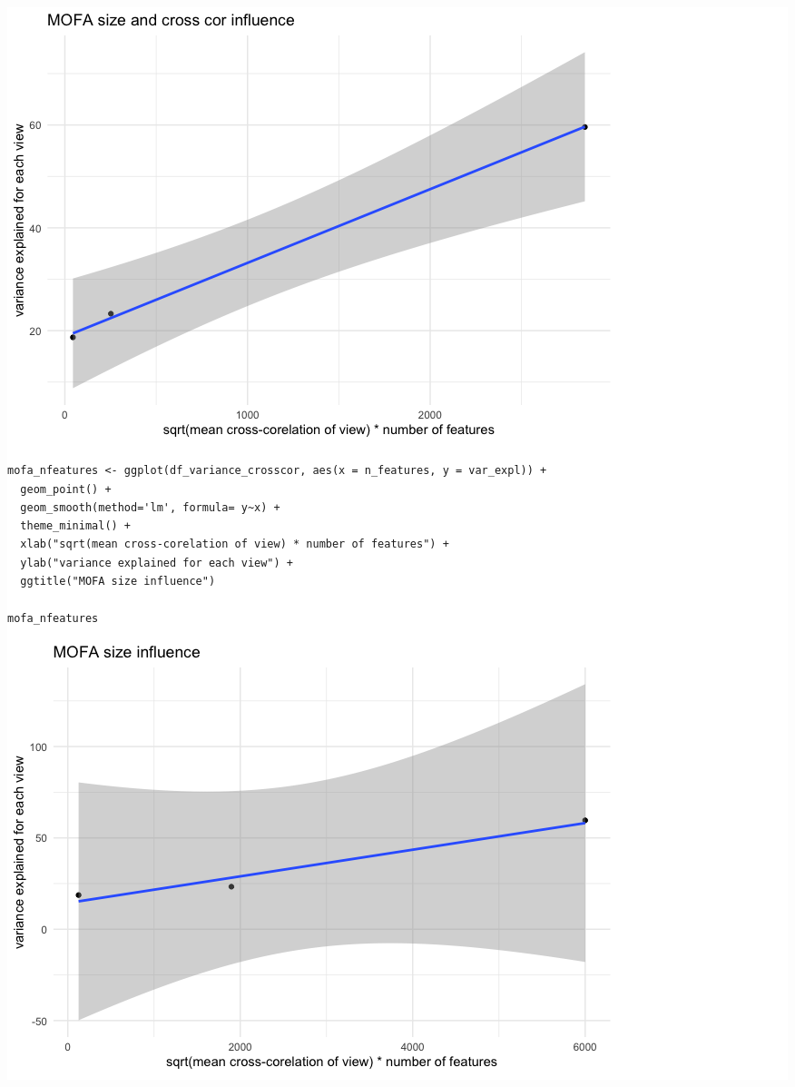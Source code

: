 ![](MOFA_to_COSMOS_files/figure-markdown_strict/Chekc%20cross%20correlation%20of%20omics%20compared%20to%20variance%20epxlained-2.png)

    mofa_nfeatures <- ggplot(df_variance_crosscor, aes(x = n_features, y = var_expl)) + 
      geom_point() +
      geom_smooth(method='lm', formula= y~x) +
      theme_minimal() +
      xlab("sqrt(mean cross-corelation of view) * number of features") +
      ylab("variance explained for each view") +
      ggtitle("MOFA size influence")

    mofa_nfeatures

![](MOFA_to_COSMOS_files/figure-markdown_strict/Chekc%20cross%20correlation%20of%20omics%20compared%20to%20variance%20epxlained-3.png)
